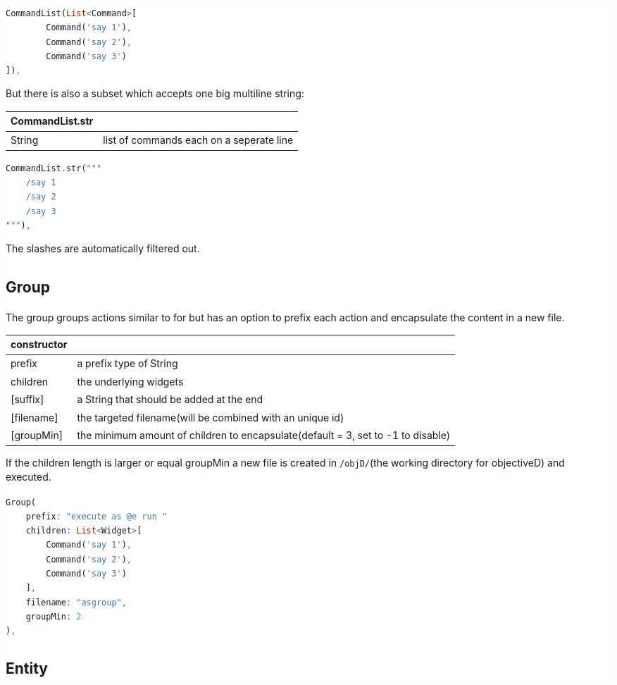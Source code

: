 ```dart
CommandList(List<Command>[
		Command('say 1'),
		Command('say 2'),
		Command('say 3')
]),
```
But there is also a subset which accepts one big multiline string:

|CommandList.str| |
|--|--|
| String| list of commands each on a seperate line |

```dart
CommandList.str("""
	/say 1
	/say 2
	/say 3
"""),
```
The slashes are automatically filtered out.

[//]: # (basics/group)
## Group
The group groups actions similar to for but has an option to prefix each action and encapsulate the content in a new file.

|constructor | |
|--|--|
| prefix| a prefix type of String |
|children|the underlying widgets|
|[suffix]| a String that should be added at the end |
|[filename]| the targeted filename(will be combined with an unique id) |
|[groupMin]|the minimum amount of children to encapsulate(default = 3, set to -1 to disable) |

If the children length is larger or equal groupMin a new file is created in `/objD/`(the working directory for objectiveD) and executed.
```dart
Group(
	prefix: "execute as @e run "
	children: List<Widget>[
		Command('say 1'),
		Command('say 2'),
		Command('say 3')
	],
	filename: "asgroup",
	groupMin: 2
),
```

[//]: # (basics/entity)
## Entity


[//]: # (main)
[//]: # (why)
[//]: # (installation)
[//]: # (getting_started)
[//]: # (basics/widget)
[//]: # (basics/context)
[//]: # (basics/project)
[//]: # (basics/pack)
[//]: # (basics/file)
[//]: # (basics/extend)
[//]: # (basics/command)
[//]: # (basics/for)
[//]: # (basics/commandlist)
[//]: # (basics/tag)
[//]: # (basics/scoreboard)
[//]: # (basics/score)
[//]: # (basics/block)
[//]: # (basics/location)
[//]: # (basics/area)
[//]: # (basics/rotation)
[//]: # (basics/data)
[//]: # (basics/item)
[//]: # (basics/slot)
[//]: # (wrappers/main)
[//]: # (wrappers/comment)
[//]: # (wrappers/execute)
[//]: # (wrappers/if)
[//]: # (wrappers/condition)
[//]: # (wrappers/team)
[//]: # (wrappers/effect)
[//]: # (wrappers/setblock)
[//]: # (wrappers/fill)
[//]: # (wrappers/clone)
[//]: # (wrappers/say)
[//]: # (wrappers/give)
[//]: # (wrappers/replaceitem)
[//]: # (wrappers/particle)
[//]: # (wrappers/summon)
[//]: # (wrappers/schedule)
[//]: # (wrappers/teleport)
[//]: # (wrappers/trigger)
[//]: # (wrappers/advancement)
[//]: # (wrappers/clear)
[//]: # (text/main)
[//]: # (text/colors)
[//]: # (text/click)
[//]: # (text/hover)
[//]: # (text/log)
[//]: # (text/title)
[//]: # (text/tellraw)
[//]: # (text/Book Generator)
[//]: # (text/bossbar)
[//]: # (modules/module)
[//]: # (modules/score_timer)
[//]: # (modules/click_event)
[//]: # (utils/main)
[//]: # (utils/timeout)
[//]: # (utils/timer)
[//]: # (utils/repeat)
[//]: # (utils/armorstand)
[//]: # (utils/areaeffectcloud)
[//]: # (utils/hologram)
[//]: # (utils/randomscore)
[//]: # (utils/aroundlocation)
[//]: # (utils/Raycast)
[//]: # (utils/Do-Loop)
[//]: # (utils/ForEach)
[//]: # (global_commands)